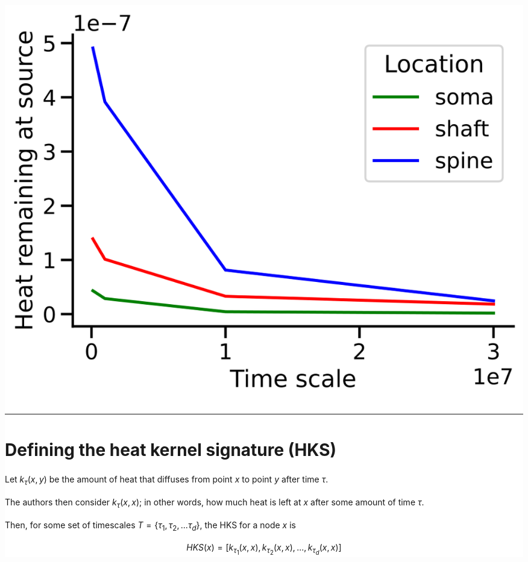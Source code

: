 ![](./images/heat_diffusion_curves.svg)

</div>
</div>

---

# Defining the heat kernel signature (HKS)

Let $k_{\tau}(x, y)$ be the amount of heat that diffuses from point $x$ to point $y$ after time $\tau$.

The authors then consider $k_{\tau}(x, x)$; in other words, how much heat is left at $x$ after some amount of time $\tau$.

Then, for some set of timescales $T = \{\tau_1, \tau_2, ... \tau_d\}$, the HKS for a node $x$ is

$$HKS(x) = [k_{\tau_1}(x,x), k_{\tau_2}(x,x), ..., k_{\tau_d}(x,x)]$$

